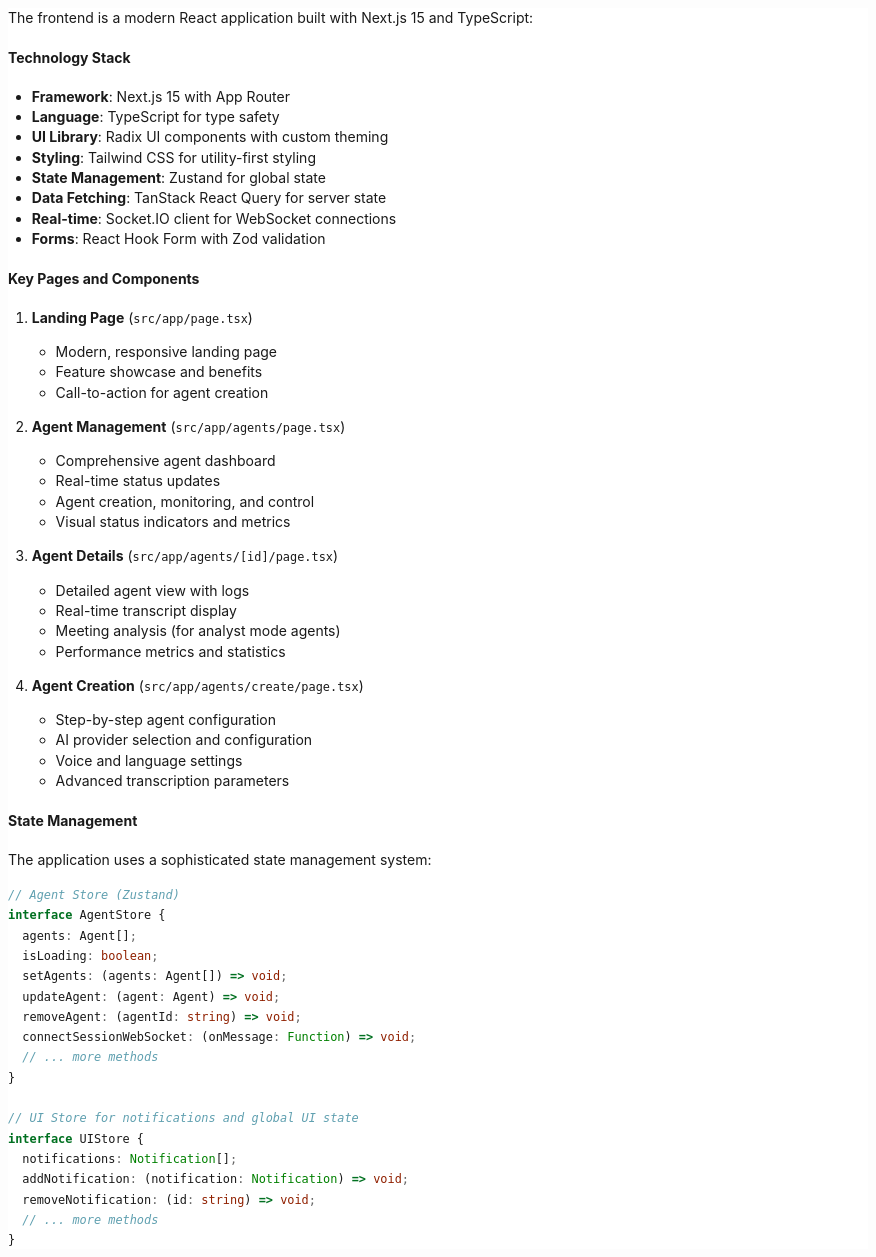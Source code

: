 The frontend is a modern React application built with Next.js 15 and TypeScript:

#### Technology Stack

- **Framework**: Next.js 15 with App Router
- **Language**: TypeScript for type safety
- **UI Library**: Radix UI components with custom theming
- **Styling**: Tailwind CSS for utility-first styling
- **State Management**: Zustand for global state
- **Data Fetching**: TanStack React Query for server state
- **Real-time**: Socket.IO client for WebSocket connections
- **Forms**: React Hook Form with Zod validation

#### Key Pages and Components

1. **Landing Page** (`src/app/page.tsx`)
   - Modern, responsive landing page
   - Feature showcase and benefits
   - Call-to-action for agent creation

2. **Agent Management** (`src/app/agents/page.tsx`)
   - Comprehensive agent dashboard
   - Real-time status updates
   - Agent creation, monitoring, and control
   - Visual status indicators and metrics

3. **Agent Details** (`src/app/agents/[id]/page.tsx`)
   - Detailed agent view with logs
   - Real-time transcript display
   - Meeting analysis (for analyst mode agents)
   - Performance metrics and statistics

4. **Agent Creation** (`src/app/agents/create/page.tsx`)
   - Step-by-step agent configuration
   - AI provider selection and configuration
   - Voice and language settings
   - Advanced transcription parameters

#### State Management

The application uses a sophisticated state management system:

```typescript
// Agent Store (Zustand)
interface AgentStore {
  agents: Agent[];
  isLoading: boolean;
  setAgents: (agents: Agent[]) => void;
  updateAgent: (agent: Agent) => void;
  removeAgent: (agentId: string) => void;
  connectSessionWebSocket: (onMessage: Function) => void;
  // ... more methods
}

// UI Store for notifications and global UI state
interface UIStore {
  notifications: Notification[];
  addNotification: (notification: Notification) => void;
  removeNotification: (id: string) => void;
  // ... more methods
}
```

